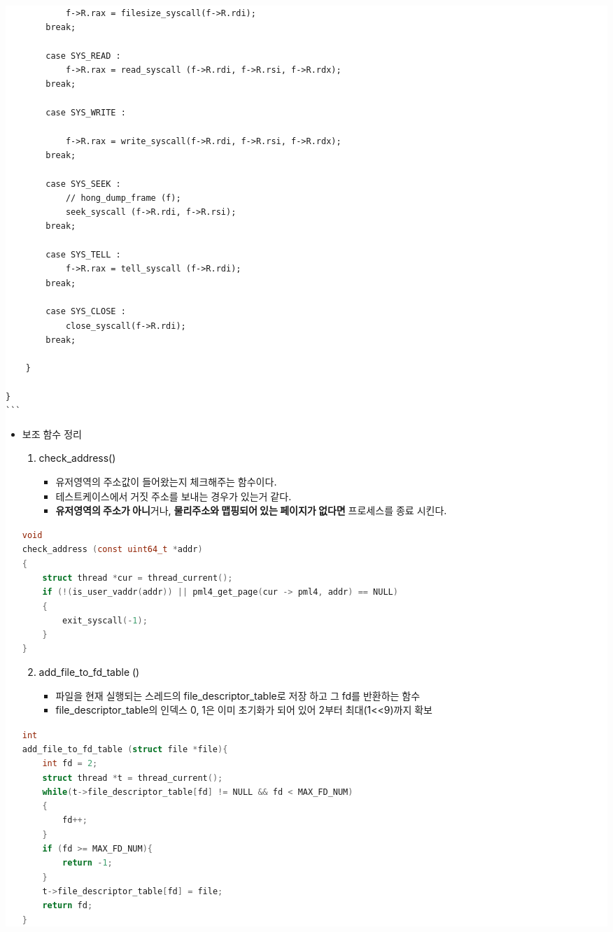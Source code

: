     			f->R.rax = filesize_syscall(f->R.rdi); 
    		break;
    
    		case SYS_READ :
    			f->R.rax = read_syscall (f->R.rdi, f->R.rsi, f->R.rdx);
    		break;
    
    		case SYS_WRITE :
    			
    			f->R.rax = write_syscall(f->R.rdi, f->R.rsi, f->R.rdx);	
    		break;
    
    		case SYS_SEEK :
    			// hong_dump_frame (f);
    			seek_syscall (f->R.rdi, f->R.rsi);
    		break;
    
    		case SYS_TELL :
    			f->R.rax = tell_syscall (f->R.rdi);
    		break;
    
    		case SYS_CLOSE :
    			close_syscall(f->R.rdi);
    		break;
    
    	}
    	
    }
    ```
    
- 보조 함수 정리
    
    1) check_address()
    
        - 유저영역의 주소값이 들어왔는지 체크해주는 함수이다.
        - 테스트케이스에서 거짓 주소를 보내는 경우가 있는거 같다.
        - **유저영역의 주소가 아니**거나, **물리주소와 맵핑되어 있는 페이지가 없다면** 프로세스를 종료 시킨다.
    
    ```c
    void
    check_address (const uint64_t *addr)
    {
    	struct thread *cur = thread_current();
    	if (!(is_user_vaddr(addr)) || pml4_get_page(cur -> pml4, addr) == NULL)
    	{
    		exit_syscall(-1);
    	}
    }
    ```
    
    2) add_file_to_fd_table ()
    
        - 파일을 현재 실행되는 스레드의 file_descriptor_table로 저장 하고 그 fd를 반환하는 함수
        - file_descriptor_table의 인덱스 0, 1은 이미 초기화가 되어 있어 2부터 최대(1<<9)까지 확보
    
    ```c
    int 
    add_file_to_fd_table (struct file *file){
    	int fd = 2;
    	struct thread *t = thread_current();
    	while(t->file_descriptor_table[fd] != NULL && fd < MAX_FD_NUM)
    	{
    		fd++;
    	}
    	if (fd >= MAX_FD_NUM){
    		return -1;
    	}
    	t->file_descriptor_table[fd] = file;
    	return fd;
    }